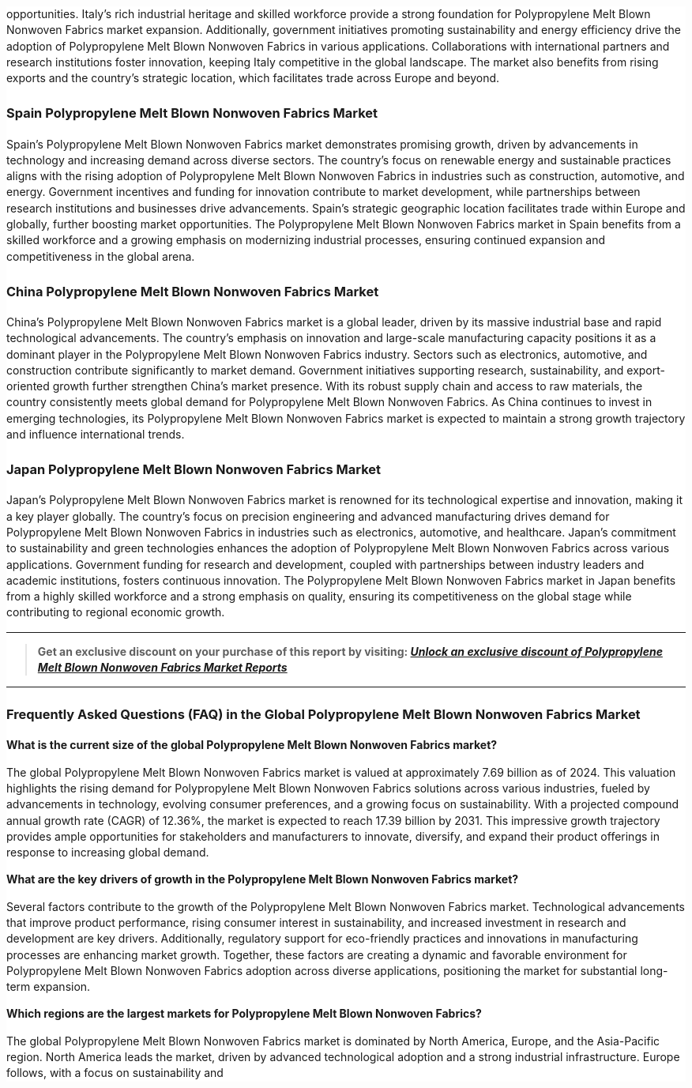 opportunities. Italy&rsquo;s rich industrial heritage and skilled workforce provide a strong foundation for Polypropylene Melt Blown Nonwoven Fabrics market expansion. Additionally, government initiatives promoting sustainability and energy efficiency drive the adoption of Polypropylene Melt Blown Nonwoven Fabrics in various applications. Collaborations with international partners and research institutions foster innovation, keeping Italy competitive in the global landscape. The market also benefits from rising exports and the country&rsquo;s strategic location, which facilitates trade across Europe and beyond.</p><h3>Spain Polypropylene Melt Blown Nonwoven Fabrics Market</h3><p>Spain&rsquo;s Polypropylene Melt Blown Nonwoven Fabrics market demonstrates promising growth, driven by advancements in technology and increasing demand across diverse sectors. The country&rsquo;s focus on renewable energy and sustainable practices aligns with the rising adoption of Polypropylene Melt Blown Nonwoven Fabrics in industries such as construction, automotive, and energy. Government incentives and funding for innovation contribute to market development, while partnerships between research institutions and businesses drive advancements. Spain&rsquo;s strategic geographic location facilitates trade within Europe and globally, further boosting market opportunities. The Polypropylene Melt Blown Nonwoven Fabrics market in Spain benefits from a skilled workforce and a growing emphasis on modernizing industrial processes, ensuring continued expansion and competitiveness in the global arena.</p><h3>China Polypropylene Melt Blown Nonwoven Fabrics Market</h3><p>China&rsquo;s Polypropylene Melt Blown Nonwoven Fabrics market is a global leader, driven by its massive industrial base and rapid technological advancements. The country&rsquo;s emphasis on innovation and large-scale manufacturing capacity positions it as a dominant player in the Polypropylene Melt Blown Nonwoven Fabrics industry. Sectors such as electronics, automotive, and construction contribute significantly to market demand. Government initiatives supporting research, sustainability, and export-oriented growth further strengthen China&rsquo;s market presence. With its robust supply chain and access to raw materials, the country consistently meets global demand for Polypropylene Melt Blown Nonwoven Fabrics. As China continues to invest in emerging technologies, its Polypropylene Melt Blown Nonwoven Fabrics market is expected to maintain a strong growth trajectory and influence international trends.</p><h3>Japan Polypropylene Melt Blown Nonwoven Fabrics Market</h3><p>Japan&rsquo;s Polypropylene Melt Blown Nonwoven Fabrics market is renowned for its technological expertise and innovation, making it a key player globally. The country&rsquo;s focus on precision engineering and advanced manufacturing drives demand for Polypropylene Melt Blown Nonwoven Fabrics in industries such as electronics, automotive, and healthcare. Japan&rsquo;s commitment to sustainability and green technologies enhances the adoption of Polypropylene Melt Blown Nonwoven Fabrics across various applications. Government funding for research and development, coupled with partnerships between industry leaders and academic institutions, fosters continuous innovation. The Polypropylene Melt Blown Nonwoven Fabrics market in Japan benefits from a highly skilled workforce and a strong emphasis on quality, ensuring its competitiveness on the global stage while contributing to regional economic growth.</p><hr /><blockquote><p><strong>Get an exclusive discount on your purchase of this report by visiting: <em><a href="://marketresearchpulse.com/ask-for-discount/17783?utm_source=Github&amp;utm_medium=0112">Unlock an exclusive discount of Polypropylene Melt Blown Nonwoven Fabrics Market Reports</a></em>&nbsp;</strong></p></blockquote><hr /><h3>Frequently Asked Questions (FAQ) in the Global Polypropylene Melt Blown Nonwoven Fabrics Market</h3><p><strong>What is the current size of the global Polypropylene Melt Blown Nonwoven Fabrics market?</strong></p><p>The global Polypropylene Melt Blown Nonwoven Fabrics market is valued at approximately 7.69 billion as of 2024. This valuation highlights the rising demand for Polypropylene Melt Blown Nonwoven Fabrics solutions across various industries, fueled by advancements in technology, evolving consumer preferences, and a growing focus on sustainability. With a projected compound annual growth rate (CAGR) of 12.36%, the market is expected to reach 17.39 billion by 2031. This impressive growth trajectory provides ample opportunities for stakeholders and manufacturers to innovate, diversify, and expand their product offerings in response to increasing global demand.</p><p><strong>What are the key drivers of growth in the Polypropylene Melt Blown Nonwoven Fabrics market?</strong></p><p>Several factors contribute to the growth of the Polypropylene Melt Blown Nonwoven Fabrics market. Technological advancements that improve product performance, rising consumer interest in sustainability, and increased investment in research and development are key drivers. Additionally, regulatory support for eco-friendly practices and innovations in manufacturing processes are enhancing market growth. Together, these factors are creating a dynamic and favorable environment for Polypropylene Melt Blown Nonwoven Fabrics adoption across diverse applications, positioning the market for substantial long-term expansion.</p><p><strong>Which regions are the largest markets for Polypropylene Melt Blown Nonwoven Fabrics?</strong></p><p>The global Polypropylene Melt Blown Nonwoven Fabrics market is dominated by North America, Europe, and the Asia-Pacific region. North America leads the market, driven by advanced technological adoption and a strong industrial infrastructure. Europe follows, with a focus on sustainability and